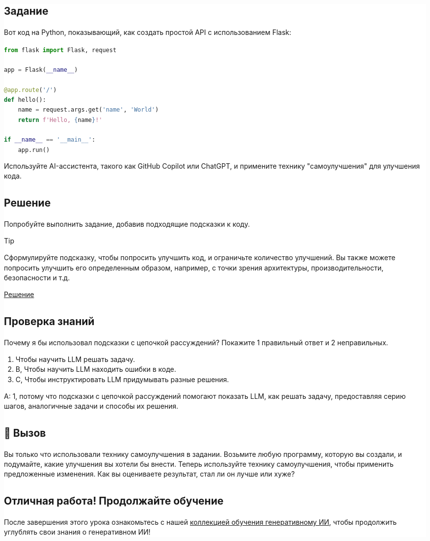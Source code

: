 ## Задание

Вот код на Python, показывающий, как создать простой API с использованием Flask:

```python
from flask import Flask, request

app = Flask(__name__)

@app.route('/')
def hello():
    name = request.args.get('name', 'World')
    return f'Hello, {name}!'

if __name__ == '__main__':
    app.run()
```

Используйте AI-ассистента, такого как GitHub Copilot или ChatGPT, и примените технику "самоулучшения" для улучшения кода.

## Решение

Попробуйте выполнить задание, добавив подходящие подсказки к коду.

> [!TIP]
> Сформулируйте подсказку, чтобы попросить улучшить код, и ограничьте количество улучшений. Вы также можете попросить улучшить его определенным образом, например, с точки зрения архитектуры, производительности, безопасности и т.д.

[Решение](../../../05-advanced-prompts/python/aoai-solution.py)

## Проверка знаний

Почему я бы использовал подсказки с цепочкой рассуждений? Покажите 1 правильный ответ и 2 неправильных.

1. Чтобы научить LLM решать задачу.
1. B, Чтобы научить LLM находить ошибки в коде.
1. C, Чтобы инструктировать LLM придумывать разные решения.

A: 1, потому что подсказки с цепочкой рассуждений помогают показать LLM, как решать задачу, предоставляя серию шагов, аналогичные задачи и способы их решения.

## 🚀 Вызов

Вы только что использовали технику самоулучшения в задании. Возьмите любую программу, которую вы создали, и подумайте, какие улучшения вы хотели бы внести. Теперь используйте технику самоулучшения, чтобы применить предложенные изменения. Как вы оцениваете результат, стал ли он лучше или хуже?

## Отличная работа! Продолжайте обучение

После завершения этого урока ознакомьтесь с нашей [коллекцией обучения генеративному ИИ](https://aka.ms/genai-collection?WT.mc_id=academic-105485-koreyst), чтобы продолжить углублять свои знания о генеративном ИИ!

